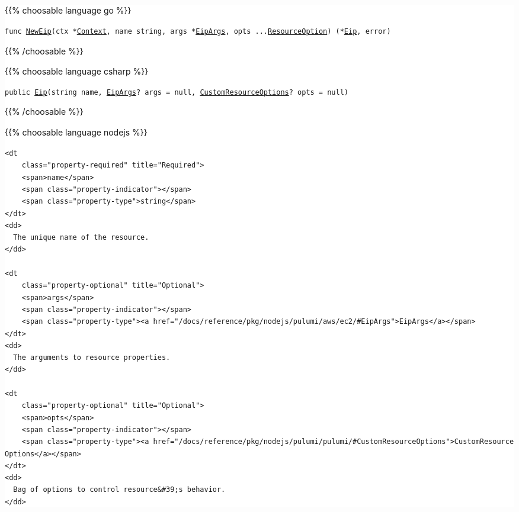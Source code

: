 {{% choosable language go %}}
<div class="highlight"><pre class="chroma"><code class="language-go" data-lang="go"><span class="k">func </span><span class="nx"><a href="https://pkg.go.dev/github.com/pulumi/pulumi-aws/sdk/v3/go/aws/ec2?tab=doc#Eip">NewEip</a></span><span class="p">(</span><span class="nx">ctx</span><span class="p"> *</span><span class="nx"><a href="https://pkg.go.dev/github.com/pulumi/pulumi/sdk/v3/go/pulumi?tab=doc#Context">Context</a></span><span class="p">, </span><span class="nx">name</span><span class="p"> </span><span class="nx">string</span><span class="p">, </span><span class="nx">args</span><span class="p"> *</span><span class="nx"><a href="https://pkg.go.dev/github.com/pulumi/pulumi-aws/sdk/v3/go/aws/ec2?tab=doc#EipArgs">EipArgs</a></span><span class="p">, </span><span class="nx">opts</span><span class="p"> ...</span><span class="nx"><a href="https://pkg.go.dev/github.com/pulumi/pulumi/sdk/v3/go/pulumi?tab=doc#ResourceOption">ResourceOption</a></span><span class="p">) (*<span class="nx"><a href="https://pkg.go.dev/github.com/pulumi/pulumi-aws/sdk/v3/go/aws/ec2?tab=doc#Eip">Eip</a></span>, error)</span></code></pre></div>
{{% /choosable %}}

{{% choosable language csharp %}}
<div class="highlight"><pre class="chroma"><code class="language-csharp" data-lang="csharp"><span class="k">public </span><span class="nx"><a href="/docs/reference/pkg/dotnet/Pulumi.Aws/Pulumi.Aws.Ec2.Eip.html">Eip</a></span><span class="p">(</span><span class="nx">string</span><span class="p"> </span><span class="nx">name<span class="p">, </span><span class="nx"><a href="/docs/reference/pkg/dotnet/Pulumi.Aws/Pulumi.Aws.Ec2.EipArgs.html">EipArgs</a></span><span class="p">? </span><span class="nx">args = null<span class="p">, </span><span class="nx"><a href="/docs/reference/pkg/dotnet/Pulumi/Pulumi.CustomResourceOptions.html">CustomResourceOptions</a></span><span class="p">? </span><span class="nx">opts = null<span class="p">)</span></code></pre></div>
{{% /choosable %}}

{{% choosable language nodejs %}}

<dl class="resources-properties">
  
    <dt
        class="property-required" title="Required">
        <span>name</span>
        <span class="property-indicator"></span>
        <span class="property-type">string</span>
    </dt>
    <dd>
      The unique name of the resource.
    </dd>
  
    <dt
        class="property-optional" title="Optional">
        <span>args</span>
        <span class="property-indicator"></span>
        <span class="property-type"><a href="/docs/reference/pkg/nodejs/pulumi/aws/ec2/#EipArgs">EipArgs</a></span>
    </dt>
    <dd>
      The arguments to resource properties.
    </dd>
  
    <dt
        class="property-optional" title="Optional">
        <span>opts</span>
        <span class="property-indicator"></span>
        <span class="property-type"><a href="/docs/reference/pkg/nodejs/pulumi/pulumi/#CustomResourceOptions">CustomResourceOptions</a></span>
    </dt>
    <dd>
      Bag of options to control resource&#39;s behavior.
    </dd>
  